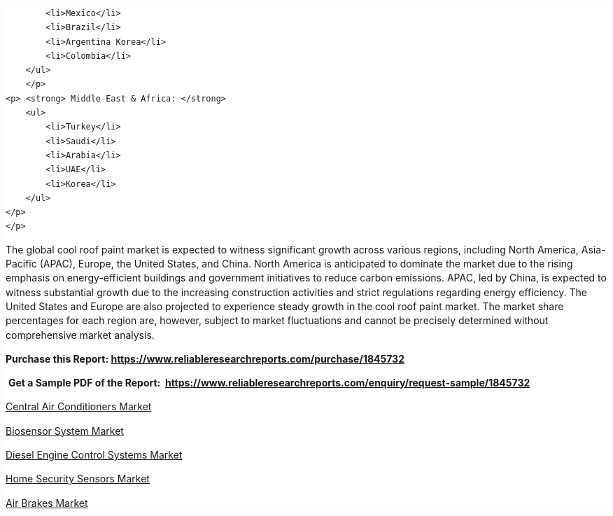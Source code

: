             <li>Mexico</li>
            <li>Brazil</li>
            <li>Argentina Korea</li>
            <li>Colombia</li>
        </ul>
        </p> 
    <p> <strong> Middle East & Africa: </strong>
        <ul>
            <li>Turkey</li>
            <li>Saudi</li>
            <li>Arabia</li>
            <li>UAE</li>
            <li>Korea</li>
        </ul>
    </p>
    </p>
<p><p>The global cool roof paint market is expected to witness significant growth across various regions, including North America, Asia-Pacific (APAC), Europe, the United States, and China. North America is anticipated to dominate the market due to the rising emphasis on energy-efficient buildings and government initiatives to reduce carbon emissions. APAC, led by China, is expected to witness substantial growth due to the increasing construction activities and strict regulations regarding energy efficiency. The United States and Europe are also projected to experience steady growth in the cool roof paint market. The market share percentages for each region are, however, subject to market fluctuations and cannot be precisely determined without comprehensive market analysis.</p></p>
<p><strong>Purchase this Report: <a href="https://www.reliableresearchreports.com/purchase/1845732">https://www.reliableresearchreports.com/purchase/1845732</a></strong></p>
<p>&nbsp;<strong>Get a Sample PDF of the Report:&nbsp;&nbsp;<a href="https://www.reliableresearchreports.com/enquiry/request-sample/1845732">https://www.reliableresearchreports.com/enquiry/request-sample/1845732</a></strong></p>
<p><strong></strong></p>
<p><p><a href="https://medium.com/@isomjohnson/central-air-conditioners-market-competitive-analysis-market-trends-and-forecast-to-2030-49a2ebd318fa">Central Air Conditioners Market</a></p><p><a href="https://medium.com/@myrticecole/decoding-biosensor-system-market-metrics-market-share-trends-and-growth-patterns-733d540eabf6">Biosensor System Market</a></p><p><a href="https://medium.com/@zoeyleannon2023/diesel-engine-control-systems-market-the-key-to-successful-business-strategy-forecast-till-2030-1a281d134bca">Diesel Engine Control Systems Market</a></p><p><a href="https://medium.com/@skylargrant2023/home-security-sensors-market-size-cagr-trends-2024-2030-23e25a29bd37">Home Security Sensors Market</a></p><p><a href="https://medium.com/@shanelerde/air-brakes-market-insight-market-trends-growth-forecasted-from-2023-to-2030-117e3742035d">Air Brakes Market</a></p></p>
